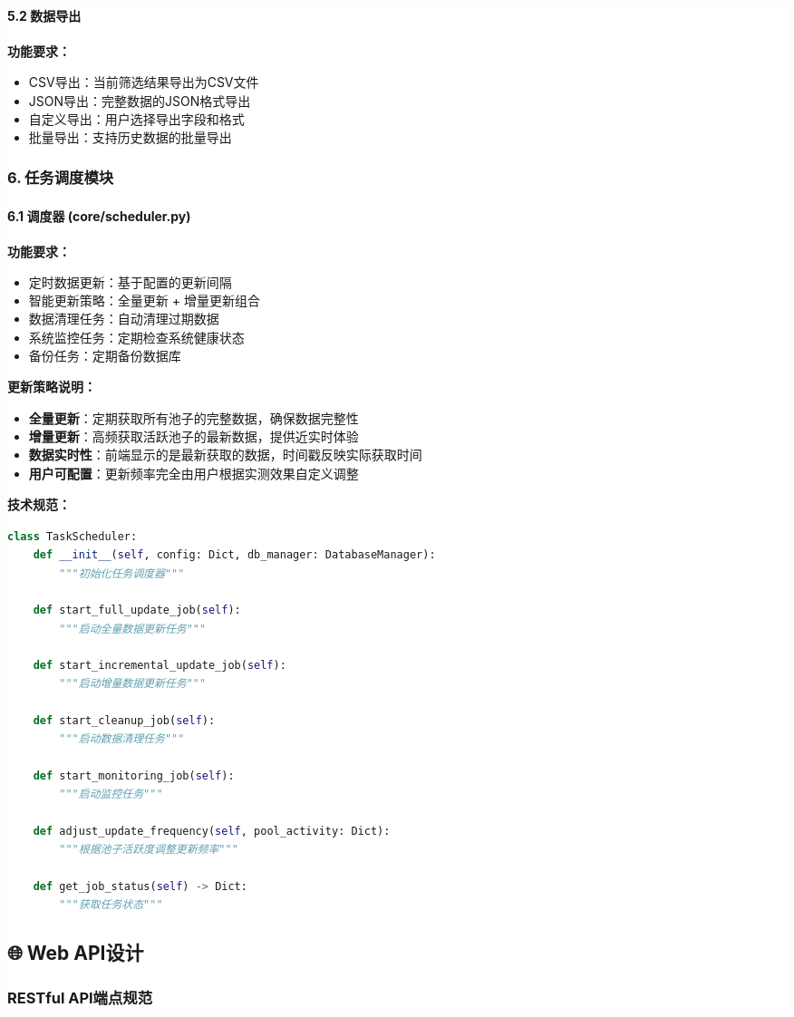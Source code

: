 #### 5.2 数据导出
**功能要求：**
- CSV导出：当前筛选结果导出为CSV文件
- JSON导出：完整数据的JSON格式导出
- 自定义导出：用户选择导出字段和格式
- 批量导出：支持历史数据的批量导出

### 6. 任务调度模块

#### 6.1 调度器 (core/scheduler.py)
**功能要求：**
- 定时数据更新：基于配置的更新间隔
- 智能更新策略：全量更新 + 增量更新组合
- 数据清理任务：自动清理过期数据
- 系统监控任务：定期检查系统健康状态
- 备份任务：定期备份数据库

**更新策略说明：**
- **全量更新**：定期获取所有池子的完整数据，确保数据完整性
- **增量更新**：高频获取活跃池子的最新数据，提供近实时体验
- **数据实时性**：前端显示的是最新获取的数据，时间戳反映实际获取时间
- **用户可配置**：更新频率完全由用户根据实测效果自定义调整

**技术规范：**
```python
class TaskScheduler:
    def __init__(self, config: Dict, db_manager: DatabaseManager):
        """初始化任务调度器"""
        
    def start_full_update_job(self):
        """启动全量数据更新任务"""
        
    def start_incremental_update_job(self):
        """启动增量数据更新任务"""
        
    def start_cleanup_job(self):
        """启动数据清理任务"""
        
    def start_monitoring_job(self):
        """启动监控任务"""
        
    def adjust_update_frequency(self, pool_activity: Dict):
        """根据池子活跃度调整更新频率"""
        
    def get_job_status(self) -> Dict:
        """获取任务状态"""
```

## 🌐 Web API设计

### RESTful API端点规范
